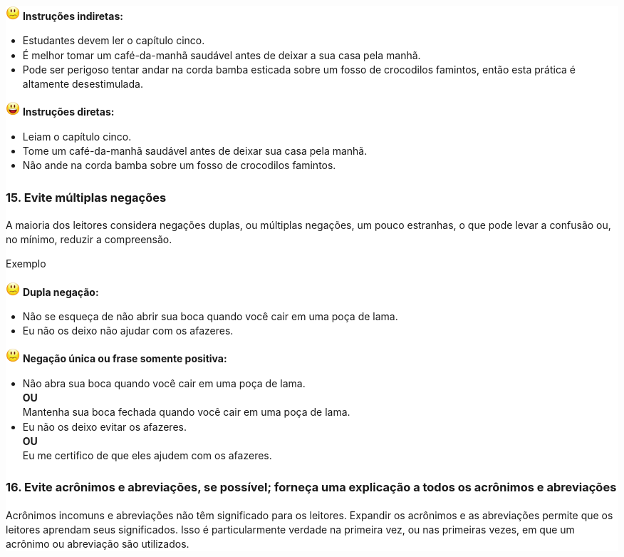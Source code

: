<span class="inlinemediaobject"><img src="media/frowny.png" alt="Bad example:" width="20" height="20" /></span>
**Instruções indiretas:**

-   Estudantes devem ler o capítulo cinco.
-   É melhor tomar um café-da-manhã saudável antes de deixar a sua casa pela manhã.
-   Pode ser perigoso tentar andar na corda bamba esticada sobre um fosso de crocodilos famintos, então esta prática é altamente desestimulada.

<span class="inlinemediaobject"><img src="media/smiley.png" alt="Good example:" width="20" height="20" /></span>
**Instruções diretas:**

-   Leiam o capítulo cinco.
-   Tome um café-da-manhã saudável antes de deixar sua casa pela manhã.
-   Não ande na corda bamba sobre um fosso de crocodilos famintos.

</div>

### 15. Evite múltiplas negações

A maioria dos leitores considera negações duplas,
ou múltiplas negações, um pouco estranhas, o que pode levar a confusão ou, no mínimo, reduzir a compreensão.

<div class="example" markdown="1">
<div class="title">Exemplo</div>

<span class="inlinemediaobject"><img src="media/frowny.png" alt="Bad example:" width="20" height="20" /></span>
**Dupla negação:**

-   Não se esqueça de não abrir sua boca quando você cair em uma poça de lama.
-   Eu não os deixo não ajudar com os afazeres.

<span class="inlinemediaobject"><img src="media/frowny.png" alt="Good example:" width="20" height="20" /></span>
**Negação única ou frase somente positiva:**

-   Não abra sua boca quando você cair em uma poça de lama. <br>
    **OU** <br>
    Mantenha sua boca fechada quando você cair em uma poça de lama.
-   Eu não os deixo evitar os afazeres. <br>
    **OU** <br>
    Eu me certifico de que eles ajudem com os afazeres.

</div>

### 16. Evite acrônimos e abreviações, se possível; forneça uma explicação a todos os acrônimos e abreviações

Acrônimos incomuns e abreviações não têm significado para os leitores.
Expandir os acrônimos e as abreviações permite que os leitores aprendam seus significados.
Isso é particularmente verdade na primeira vez, ou nas primeiras vezes, em que um acrônimo ou abreviação são
utilizados.
